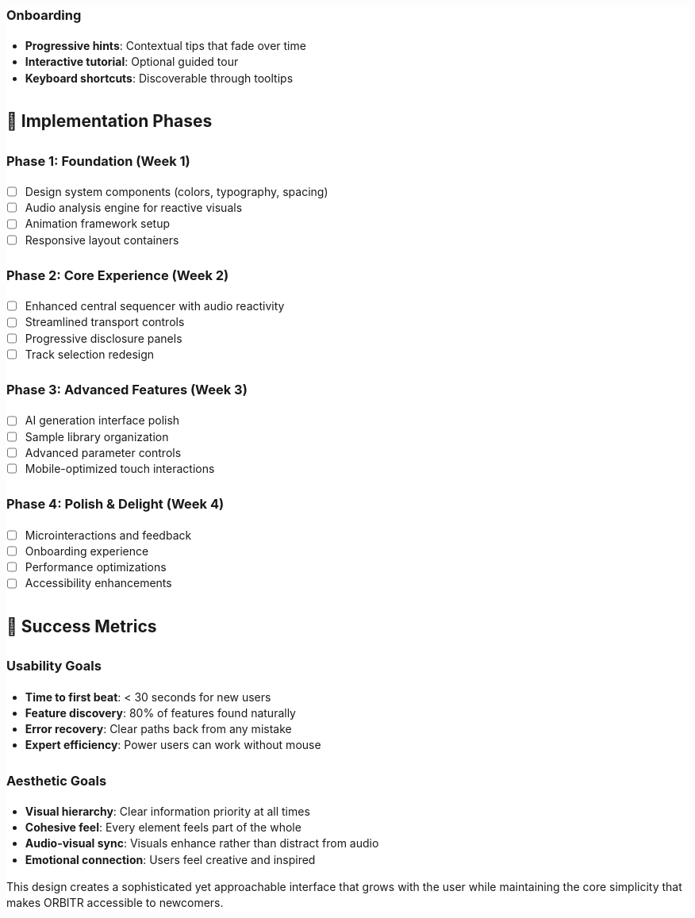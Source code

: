 ### **Onboarding**
- **Progressive hints**: Contextual tips that fade over time
- **Interactive tutorial**: Optional guided tour
- **Keyboard shortcuts**: Discoverable through tooltips

## 🔄 Implementation Phases

### **Phase 1: Foundation** (Week 1)
- [ ] Design system components (colors, typography, spacing)
- [ ] Audio analysis engine for reactive visuals
- [ ] Animation framework setup
- [ ] Responsive layout containers

### **Phase 2: Core Experience** (Week 2)
- [ ] Enhanced central sequencer with audio reactivity
- [ ] Streamlined transport controls
- [ ] Progressive disclosure panels
- [ ] Track selection redesign

### **Phase 3: Advanced Features** (Week 3)
- [ ] AI generation interface polish
- [ ] Sample library organization
- [ ] Advanced parameter controls
- [ ] Mobile-optimized touch interactions

### **Phase 4: Polish & Delight** (Week 4)
- [ ] Microinteractions and feedback
- [ ] Onboarding experience
- [ ] Performance optimizations
- [ ] Accessibility enhancements

## 🎯 Success Metrics

### **Usability Goals**
- **Time to first beat**: < 30 seconds for new users
- **Feature discovery**: 80% of features found naturally
- **Error recovery**: Clear paths back from any mistake
- **Expert efficiency**: Power users can work without mouse

### **Aesthetic Goals**
- **Visual hierarchy**: Clear information priority at all times
- **Cohesive feel**: Every element feels part of the whole
- **Audio-visual sync**: Visuals enhance rather than distract from audio
- **Emotional connection**: Users feel creative and inspired

This design creates a sophisticated yet approachable interface that grows with the user while maintaining the core simplicity that makes ORBITR accessible to newcomers.